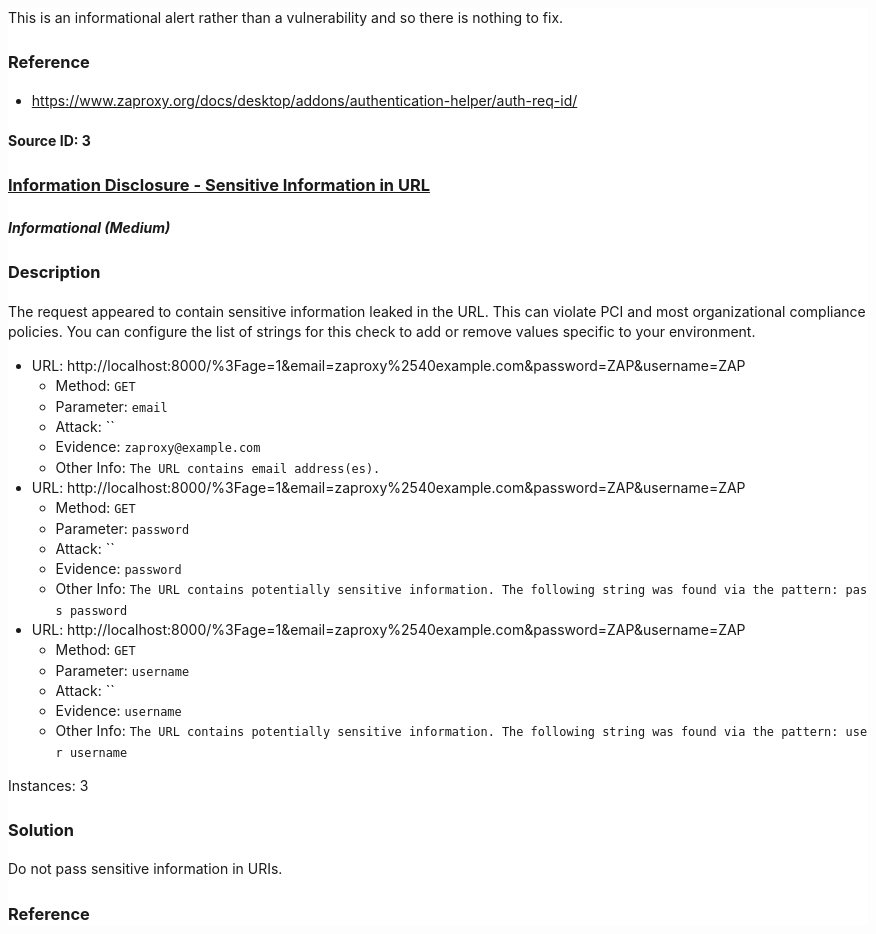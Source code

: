 This is an informational alert rather than a vulnerability and so there is nothing to fix.

### Reference


* [ https://www.zaproxy.org/docs/desktop/addons/authentication-helper/auth-req-id/ ](https://www.zaproxy.org/docs/desktop/addons/authentication-helper/auth-req-id/)



#### Source ID: 3

### [ Information Disclosure - Sensitive Information in URL ](https://www.zaproxy.org/docs/alerts/10024/)



##### Informational (Medium)

### Description

The request appeared to contain sensitive information leaked in the URL. This can violate PCI and most organizational compliance policies. You can configure the list of strings for this check to add or remove values specific to your environment.

* URL: http://localhost:8000/%3Fage=1&email=zaproxy%2540example.com&password=ZAP&username=ZAP
  * Method: `GET`
  * Parameter: `email`
  * Attack: ``
  * Evidence: `zaproxy@example.com`
  * Other Info: `The URL contains email address(es).`
* URL: http://localhost:8000/%3Fage=1&email=zaproxy%2540example.com&password=ZAP&username=ZAP
  * Method: `GET`
  * Parameter: `password`
  * Attack: ``
  * Evidence: `password`
  * Other Info: `The URL contains potentially sensitive information. The following string was found via the pattern: pass
password`
* URL: http://localhost:8000/%3Fage=1&email=zaproxy%2540example.com&password=ZAP&username=ZAP
  * Method: `GET`
  * Parameter: `username`
  * Attack: ``
  * Evidence: `username`
  * Other Info: `The URL contains potentially sensitive information. The following string was found via the pattern: user
username`

Instances: 3

### Solution

Do not pass sensitive information in URIs.

### Reference
